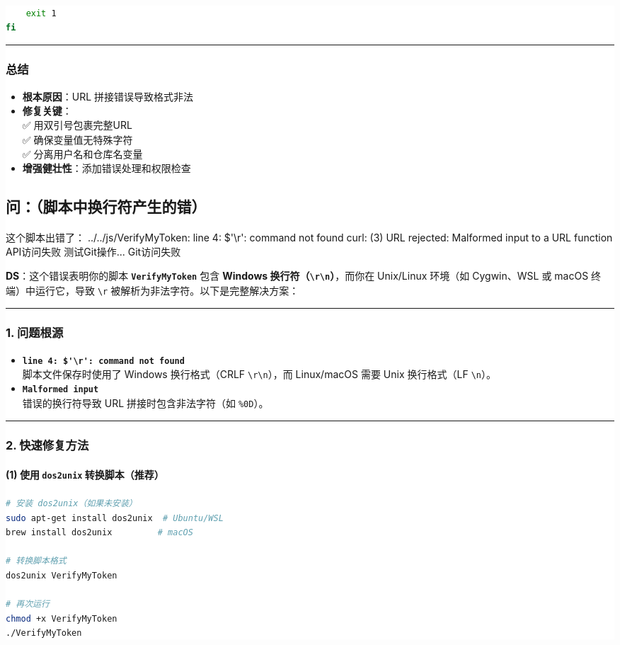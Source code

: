 ```bash
    exit 1
fi
```

---

### **总结**
- **根本原因**：URL 拼接错误导致格式非法
- **修复关键**：  
  ✅ 用双引号包裹完整URL  
  ✅ 确保变量值无特殊字符  
  ✅ 分离用户名和仓库名变量  
- **增强健壮性**：添加错误处理和权限检查

## **问**：（脚本中换行符产生的错）
这个脚本出错了：
../../js/VerifyMyToken: line 4: $'\r': command not found
curl: (3) URL rejected: Malformed input to a URL function
API访问失败
测试Git操作...
Git访问失败

**DS**：这个错误表明你的脚本 **`VerifyMyToken`** 包含 **Windows 换行符（`\r\n`）**，而你在 Unix/Linux 环境（如 Cygwin、WSL 或 macOS 终端）中运行它，导致 `\r` 被解析为非法字符。以下是完整解决方案：

---

### **1. 问题根源**
- **`line 4: $'\r': command not found`**  
  脚本文件保存时使用了 Windows 换行格式（CRLF `\r\n`），而 Linux/macOS 需要 Unix 换行格式（LF `\n`）。
- **`Malformed input`**  
  错误的换行符导致 URL 拼接时包含非法字符（如 `%0D`）。

---

### **2. 快速修复方法**

#### **(1) 使用 `dos2unix` 转换脚本（推荐）**
```bash
# 安装 dos2unix（如果未安装）
sudo apt-get install dos2unix  # Ubuntu/WSL
brew install dos2unix         # macOS

# 转换脚本格式
dos2unix VerifyMyToken

# 再次运行
chmod +x VerifyMyToken
./VerifyMyToken
```
